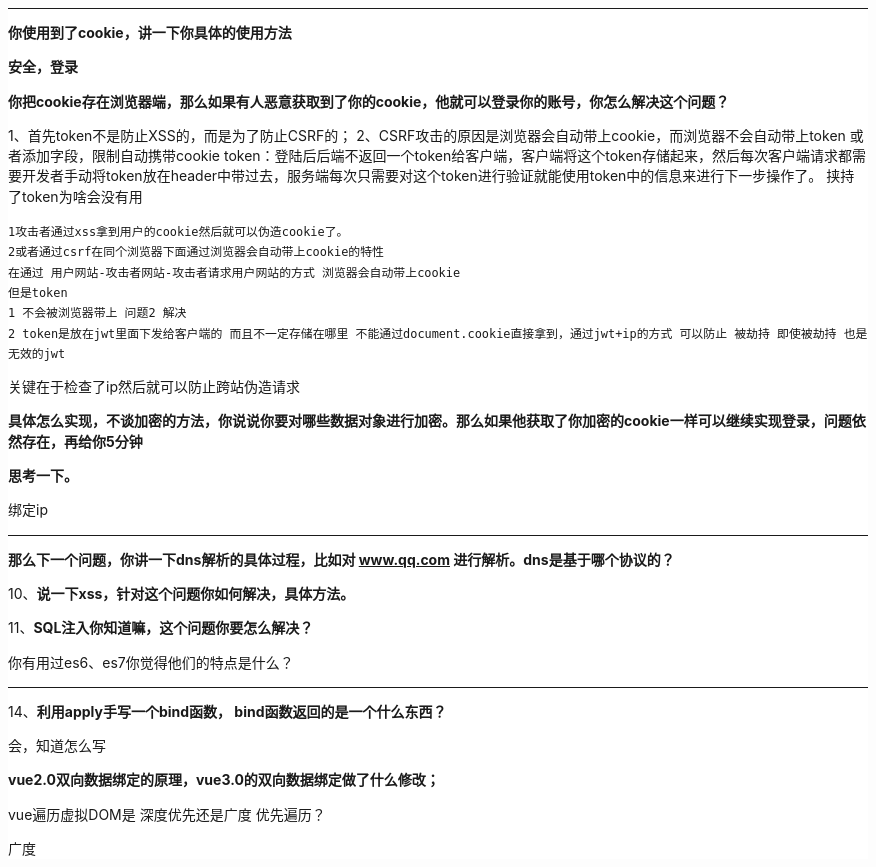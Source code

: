-----

**你使用到了cookie，讲一下你具体的使用方法**



**安全，登录**



**你把cookie存在浏览器端，那么如果有人恶意获取到了你的cookie，他就可以登录你的账号，你怎么解决这个问题？**

1、首先token不是防止XSS的，而是为了防止CSRF的；
2、CSRF攻击的原因是浏览器会自动带上cookie，而浏览器不会自动带上token
或者添加字段，限制自动携带cookie
token：登陆后后端不返回一个token给客户端，客户端将这个token存储起来，然后每次客户端请求都需要开发者手动将token放在header中带过去，服务端每次只需要对这个token进行验证就能使用token中的信息来进行下一步操作了。
挟持了token为啥会没有用

```
1攻击者通过xss拿到用户的cookie然后就可以伪造cookie了。
2或者通过csrf在同个浏览器下面通过浏览器会自动带上cookie的特性
在通过 用户网站-攻击者网站-攻击者请求用户网站的方式 浏览器会自动带上cookie
但是token
1 不会被浏览器带上 问题2 解决
2 token是放在jwt里面下发给客户端的 而且不一定存储在哪里 不能通过document.cookie直接拿到，通过jwt+ip的方式 可以防止 被劫持 即使被劫持 也是无效的jwt
```

关键在于检查了ip然后就可以防止跨站伪造请求

**具体怎么实现，不谈加密的方法，你说说你要对哪些数据对象进行加密。那么如果他获取了你加密的cookie一样可以继续实现登录，问题依然存在，再给你5分钟**

**思考一下。**

绑定ip

------

**那么下一个问题，你讲一下dns解析的具体过程，比如对 www.qq.com 进行解析。dns是基于哪个协议的？**



10、**说一下xss，针对这个问题你如何解决，具体方法。**



11、**SQL注入你知道嘛，这个问题你要怎么解决？**



你有用过es6、es7你觉得他们的特点是什么？

-----

14、**利用apply手写一个bind函数， bind函数返回的是一个什么东西？**

会，知道怎么写

**vue2.0双向数据绑定的原理，vue3.0的双向数据绑定做了什么修改；**



vue遍历虚拟DOM是 深度优先还是广度 优先遍历？

广度
